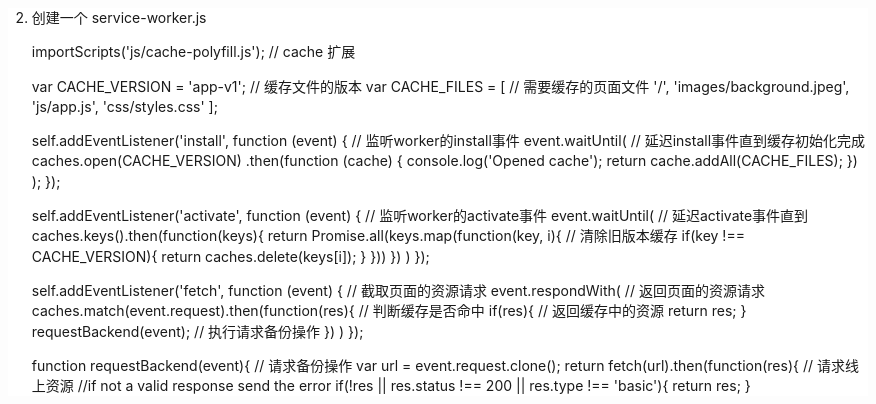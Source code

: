 
2. 创建一个 service-worker.js

	importScripts('js/cache-polyfill.js'); // cache 扩展
	  
	var CACHE\_VERSION = 'app-v1'; // 缓存文件的版本
	var CACHE\_FILES = [ // 需要缓存的页面文件
	'/',
	'images/background.jpeg',
	'js/app.js',
	'css/styles.css'
	];
	  
	  
	self.addEventListener('install', function (event) { // 监听worker的install事件
	event.waitUntil( // 延迟install事件直到缓存初始化完成
	caches.open(CACHE\_VERSION)
	.then(function (cache) {
	console.log('Opened cache');
	return cache.addAll(CACHE\_FILES);
	})
	);
	});
	  
	self.addEventListener('activate', function (event) { // 监听worker的activate事件
	event.waitUntil( // 延迟activate事件直到
	caches.keys().then(function(keys){
	return Promise.all(keys.map(function(key, i){ // 清除旧版本缓存
	if(key !== CACHE\_VERSION){
	return caches.delete(keys[i]);
	}
	}))
	})
	)
	});
	  
	self.addEventListener('fetch', function (event) { // 截取页面的资源请求
	event.respondWith( // 返回页面的资源请求
	caches.match(event.request).then(function(res){ // 判断缓存是否命中
	if(res){  // 返回缓存中的资源
	return res;
	}
	requestBackend(event); // 执行请求备份操作
	})
	)
	});
	  
	function requestBackend(event){  // 请求备份操作
	var url = event.request.clone();
	return fetch(url).then(function(res){ // 请求线上资源
	//if not a valid response send the error
	if(!res || res.status !== 200 || res.type !== 'basic'){
	return res;
	}
	  

[1]:	https://developer.mozilla.org/zh-CN/docs/Web/API/Service_Worker_API
[2]:	https://gold.xitu.io/entry/58908cb51b69e600596dff4d
[3]:	https://75team.com/post/lifecycle.html#toc-681
[4]:	http://imweb.io/topic/56592b8a823633e31839fc01
[5]:	https://jakearchibald.com/2016/caching-best-practices/
[6]:	https://github.com/dominiccooney/cache-polyfill/blob/master/index.js